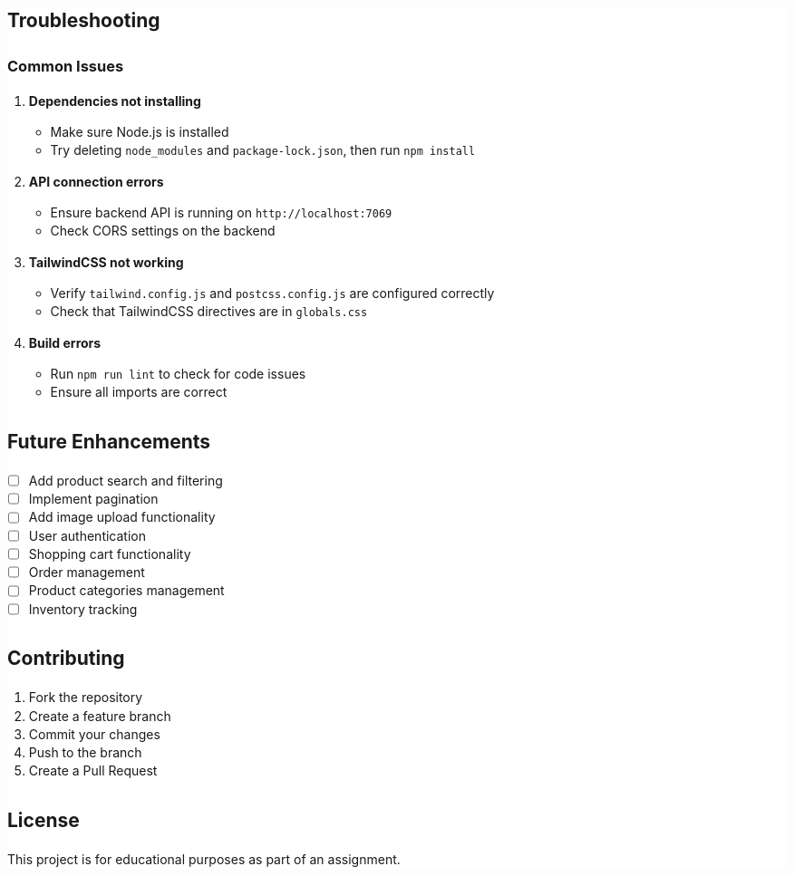 ## Troubleshooting

### Common Issues

1. **Dependencies not installing**
   - Make sure Node.js is installed
   - Try deleting `node_modules` and `package-lock.json`, then run `npm install`

2. **API connection errors**
   - Ensure backend API is running on `http://localhost:7069`
   - Check CORS settings on the backend

3. **TailwindCSS not working**
   - Verify `tailwind.config.js` and `postcss.config.js` are configured correctly
   - Check that TailwindCSS directives are in `globals.css`

4. **Build errors**
   - Run `npm run lint` to check for code issues
   - Ensure all imports are correct

## Future Enhancements

- [ ] Add product search and filtering
- [ ] Implement pagination
- [ ] Add image upload functionality
- [ ] User authentication
- [ ] Shopping cart functionality
- [ ] Order management
- [ ] Product categories management
- [ ] Inventory tracking

## Contributing

1. Fork the repository
2. Create a feature branch
3. Commit your changes
4. Push to the branch
5. Create a Pull Request

## License

This project is for educational purposes as part of an assignment.
